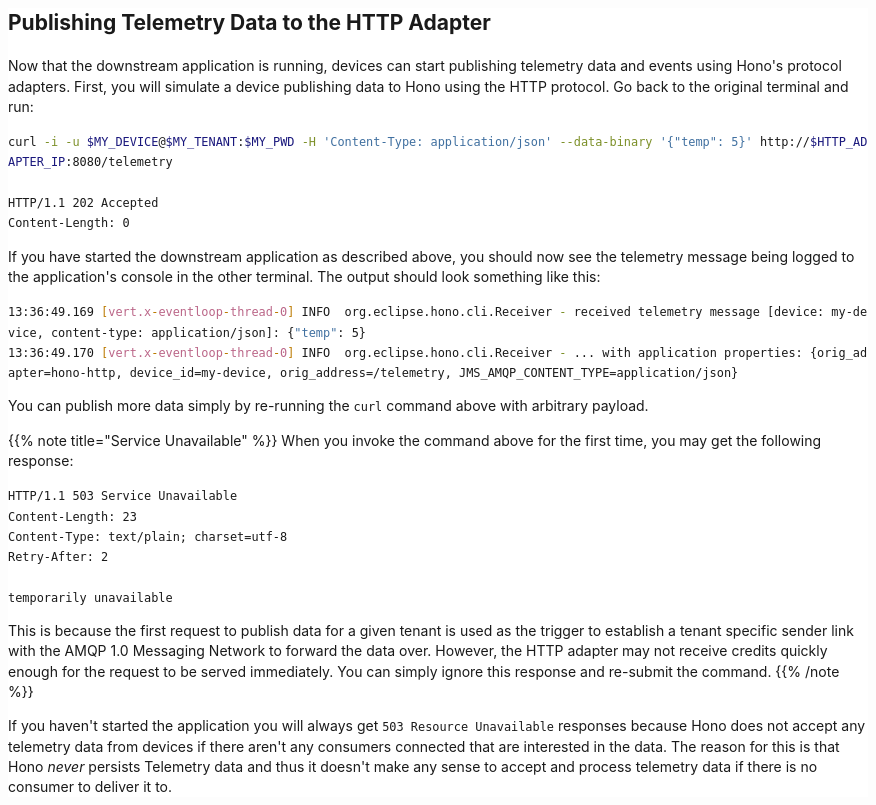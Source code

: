 ## Publishing Telemetry Data to the HTTP Adapter

Now that the downstream application is running, devices can start publishing telemetry data and events using Hono's
protocol adapters. First, you will simulate a device publishing data to Hono using the HTTP protocol.
Go back to the original terminal and run:

~~~sh
curl -i -u $MY_DEVICE@$MY_TENANT:$MY_PWD -H 'Content-Type: application/json' --data-binary '{"temp": 5}' http://$HTTP_ADAPTER_IP:8080/telemetry

HTTP/1.1 202 Accepted
Content-Length: 0
~~~

If you have started the downstream application as described above, you should now see the telemetry message being logged
to the application's console in the other terminal. The output should look something like this:

~~~sh
13:36:49.169 [vert.x-eventloop-thread-0] INFO  org.eclipse.hono.cli.Receiver - received telemetry message [device: my-device, content-type: application/json]: {"temp": 5}
13:36:49.170 [vert.x-eventloop-thread-0] INFO  org.eclipse.hono.cli.Receiver - ... with application properties: {orig_adapter=hono-http, device_id=my-device, orig_address=/telemetry, JMS_AMQP_CONTENT_TYPE=application/json}
~~~

You can publish more data simply by re-running the `curl` command above with arbitrary payload.

{{% note title="Service Unavailable" %}}
When you invoke the command above for the first time, you may get the following response:

~~~
HTTP/1.1 503 Service Unavailable
Content-Length: 23
Content-Type: text/plain; charset=utf-8
Retry-After: 2

temporarily unavailable
~~~

This is because the first request to publish data for a given tenant is used as the trigger to establish a tenant
specific sender link with the AMQP 1.0 Messaging Network to forward the data over. However, the HTTP adapter may not
receive credits quickly enough for the request to be served immediately. You can simply ignore this response and
re-submit the command.
{{% /note %}}

If you haven't started the application you will always get `503 Resource Unavailable` responses because Hono does not
accept any telemetry data from devices if there aren't any consumers connected that are interested in the data. The
reason for this is that Hono *never* persists Telemetry data and thus it doesn't make any sense to accept and process
telemetry data if there is no consumer to deliver it to.
